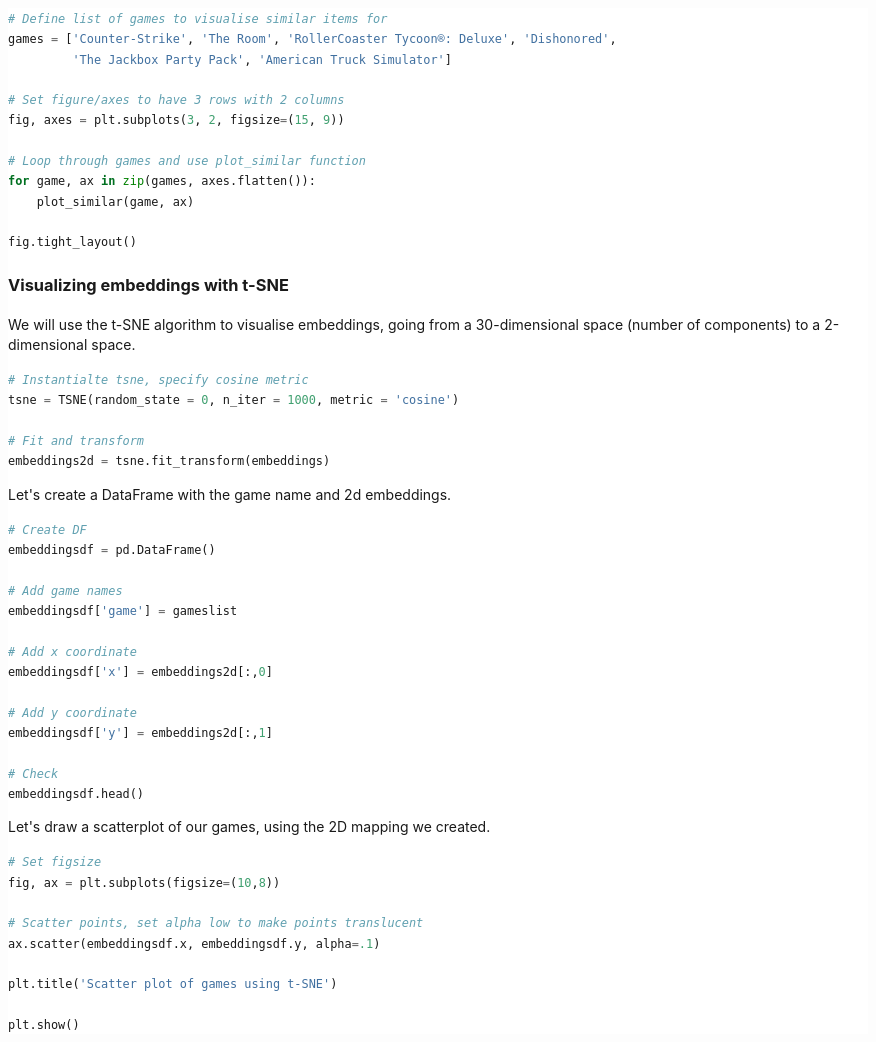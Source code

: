 ```python id="wgwDb6bl8bIB" outputId="4792fd77-6039-43c4-c496-b4230f823605"
# Define list of games to visualise similar items for
games = ['Counter-Strike', 'The Room', 'RollerCoaster Tycoon®: Deluxe', 'Dishonored', 
         'The Jackbox Party Pack', 'American Truck Simulator']

# Set figure/axes to have 3 rows with 2 columns
fig, axes = plt.subplots(3, 2, figsize=(15, 9))

# Loop through games and use plot_similar function 
for game, ax in zip(games, axes.flatten()):
    plot_similar(game, ax)
    
fig.tight_layout()
```


### Visualizing embeddings with t-SNE



We will use the t-SNE algorithm to visualise embeddings, going from a 30-dimensional space (number of components) to a 2-dimensional space.


```python id="XxyXJeuz8bID"
# Instantialte tsne, specify cosine metric
tsne = TSNE(random_state = 0, n_iter = 1000, metric = 'cosine')

# Fit and transform
embeddings2d = tsne.fit_transform(embeddings)
```


Let's create a DataFrame with the game name and 2d embeddings.


```python id="6guCQ9wp8bIE" outputId="0f3a3575-7b63-493a-a291-127caff3e687"
# Create DF
embeddingsdf = pd.DataFrame()

# Add game names
embeddingsdf['game'] = gameslist

# Add x coordinate
embeddingsdf['x'] = embeddings2d[:,0]

# Add y coordinate
embeddingsdf['y'] = embeddings2d[:,1]

# Check
embeddingsdf.head()
```


Let's draw a scatterplot of our games, using the 2D mapping we created.


```python id="OEAqqr9O8bII" outputId="194b03d5-9317-4111-ae06-03cddf7f6c90"
# Set figsize
fig, ax = plt.subplots(figsize=(10,8))

# Scatter points, set alpha low to make points translucent
ax.scatter(embeddingsdf.x, embeddingsdf.y, alpha=.1)

plt.title('Scatter plot of games using t-SNE')

plt.show()
```
